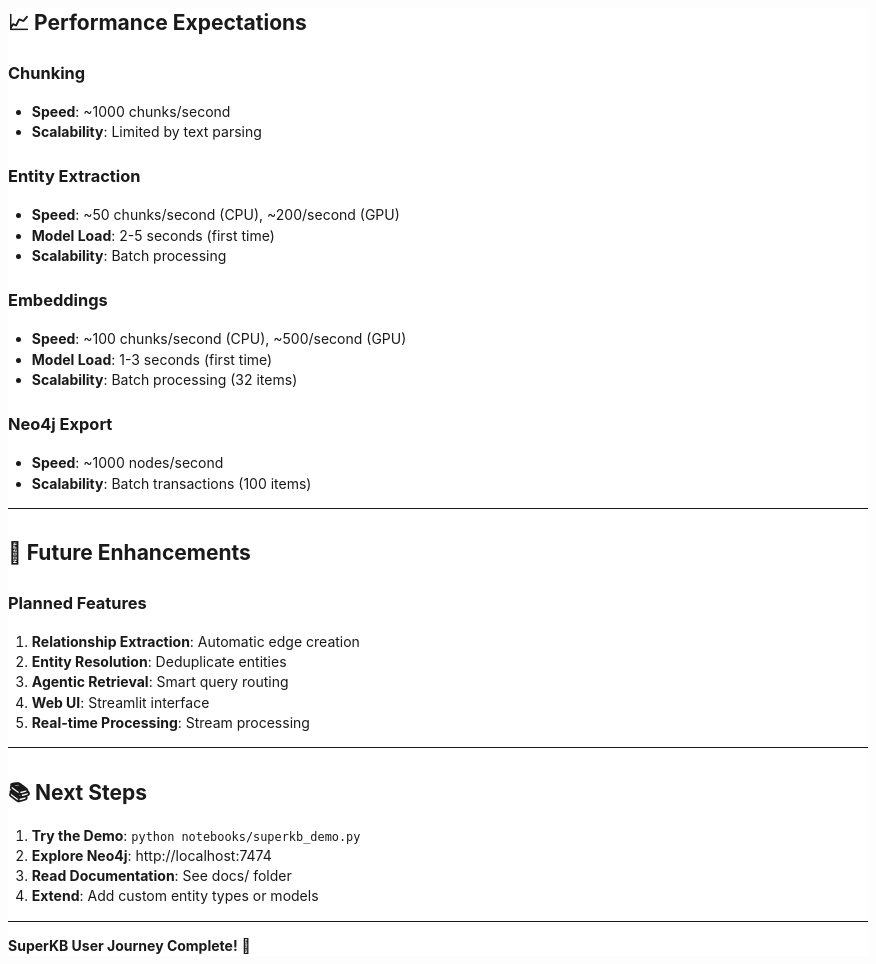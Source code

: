 
## 📈 Performance Expectations

### Chunking
- **Speed**: ~1000 chunks/second
- **Scalability**: Limited by text parsing

### Entity Extraction
- **Speed**: ~50 chunks/second (CPU), ~200/second (GPU)
- **Model Load**: 2-5 seconds (first time)
- **Scalability**: Batch processing

### Embeddings
- **Speed**: ~100 chunks/second (CPU), ~500/second (GPU)
- **Model Load**: 1-3 seconds (first time)
- **Scalability**: Batch processing (32 items)

### Neo4j Export
- **Speed**: ~1000 nodes/second
- **Scalability**: Batch transactions (100 items)

---

## 🔮 Future Enhancements

### Planned Features
1. **Relationship Extraction**: Automatic edge creation
2. **Entity Resolution**: Deduplicate entities
3. **Agentic Retrieval**: Smart query routing
4. **Web UI**: Streamlit interface
5. **Real-time Processing**: Stream processing

---

## 📚 Next Steps

1. **Try the Demo**: `python notebooks/superkb_demo.py`
2. **Explore Neo4j**: http://localhost:7474
3. **Read Documentation**: See docs/ folder
4. **Extend**: Add custom entity types or models

---

**SuperKB User Journey Complete!** 🎉

